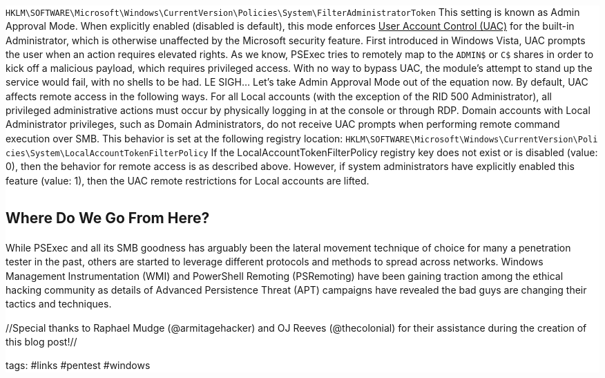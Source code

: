 ```HKLM\SOFTWARE\Microsoft\Windows\CurrentVersion\Policies\System\FilterAdministratorToken```
This setting is known as Admin Approval Mode.  When explicitly enabled (disabled is default), this mode enforces [User Account Control (UAC)](https://technet.microsoft.com/en-us/library/cc709691.aspx) for the built-in Administrator, which is otherwise unaffected by the Microsoft security feature.  First introduced in Windows Vista, UAC prompts the user when an action requires elevated rights.  As we know, PSExec tries to remotely map to the ```ADMIN$``` or ```C$``` shares in order to kick off a malicious payload, which requires privileged access.  With no way to bypass UAC, the module’s attempt to stand up the service would fail, with no shells to be had.  LE SIGH…
Let’s take Admin Approval Mode out of the equation now.  By default, UAC affects remote access in the following ways.  For all Local accounts (with the exception of the RID 500 Administrator), all privileged administrative actions must occur by physically logging in at the console or through RDP.  Domain accounts with Local Administrator privileges, such as Domain Administrators, do not receive UAC prompts when performing remote command execution over SMB.  This behavior is set at the following registry location:
```HKLM\SOFTWARE\Microsoft\Windows\CurrentVersion\Policies\System\LocalAccountTokenFilterPolicy```
If the LocalAccountTokenFilterPolicy registry key does not exist or is disabled (value: 0), then the behavior for remote access is as described above.  However, if system administrators have explicitly enabled this feature (value: 1), then the UAC remote restrictions for Local accounts are lifted.
## Where Do We Go From Here?
While PSExec and all its SMB goodness has arguably been the lateral movement technique of choice for many a penetration tester in the past, others are started to leverage different protocols and methods to spread across networks.  Windows Management Instrumentation (WMI) and PowerShell Remoting (PSRemoting) have been gaining traction among the ethical hacking community as details of Advanced Persistence Threat (APT) campaigns have revealed the bad guys are changing their tactics and techniques.

//Special thanks to Raphael Mudge (@armitagehacker) and OJ Reeves (@thecolonial)  for their assistance during the creation of this blog post!//

tags: #links #pentest #windows 
